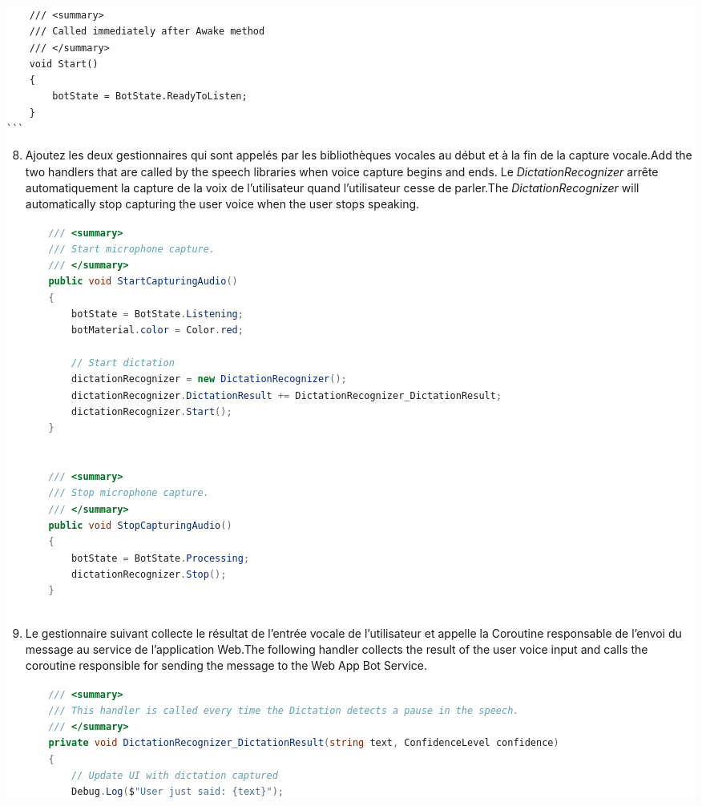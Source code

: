         /// <summary>
        /// Called immediately after Awake method
        /// </summary>
        void Start()
        {
            botState = BotState.ReadyToListen;
        }
    ```

8. <span data-ttu-id="e9bd5-394">Ajoutez les deux gestionnaires qui sont appelés par les bibliothèques vocales au début et à la fin de la capture vocale.</span><span class="sxs-lookup"><span data-stu-id="e9bd5-394">Add the two handlers that are called by the speech libraries when voice capture begins and ends.</span></span> <span data-ttu-id="e9bd5-395">Le *DictationRecognizer* arrête automatiquement la capture de la voix de l’utilisateur quand l’utilisateur cesse de parler.</span><span class="sxs-lookup"><span data-stu-id="e9bd5-395">The *DictationRecognizer* will automatically stop capturing the user voice when the user stops speaking.</span></span>

    ```csharp
        /// <summary>
        /// Start microphone capture.
        /// </summary>
        public void StartCapturingAudio()
        {
            botState = BotState.Listening;
            botMaterial.color = Color.red;

            // Start dictation
            dictationRecognizer = new DictationRecognizer();
            dictationRecognizer.DictationResult += DictationRecognizer_DictationResult;
            dictationRecognizer.Start();
        }
        

        /// <summary>
        /// Stop microphone capture.
        /// </summary>
        public void StopCapturingAudio()
        {
            botState = BotState.Processing;
            dictationRecognizer.Stop();
        }
        
    ```

1. <span data-ttu-id="e9bd5-396">Le gestionnaire suivant collecte le résultat de l’entrée vocale de l’utilisateur et appelle la Coroutine responsable de l’envoi du message au service de l’application Web.</span><span class="sxs-lookup"><span data-stu-id="e9bd5-396">The following handler collects the result of the user voice input and calls the coroutine responsible for sending the message to the Web App Bot Service.</span></span>

    ```csharp
        /// <summary>
        /// This handler is called every time the Dictation detects a pause in the speech. 
        /// </summary>
        private void DictationRecognizer_DictationResult(string text, ConfidenceLevel confidence)
        {
            // Update UI with dictation captured
            Debug.Log($"User just said: {text}");      
